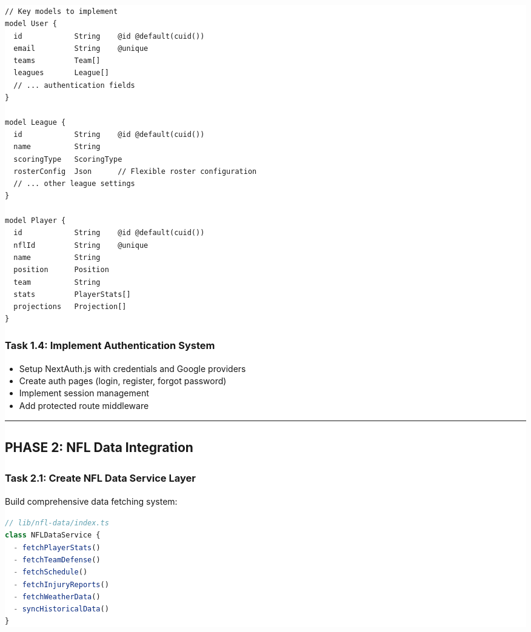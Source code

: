 ```prisma
// Key models to implement
model User {
  id            String    @id @default(cuid())
  email         String    @unique
  teams         Team[]
  leagues       League[]
  // ... authentication fields
}

model League {
  id            String    @id @default(cuid())
  name          String
  scoringType   ScoringType
  rosterConfig  Json      // Flexible roster configuration
  // ... other league settings
}

model Player {
  id            String    @id @default(cuid())
  nflId         String    @unique
  name          String
  position      Position
  team          String
  stats         PlayerStats[]
  projections   Projection[]
}
```

### Task 1.4: Implement Authentication System
- Setup NextAuth.js with credentials and Google providers
- Create auth pages (login, register, forgot password)
- Implement session management
- Add protected route middleware

---

## PHASE 2: NFL Data Integration

### Task 2.1: Create NFL Data Service Layer
Build comprehensive data fetching system:
```typescript
// lib/nfl-data/index.ts
class NFLDataService {
  - fetchPlayerStats()
  - fetchTeamDefense()
  - fetchSchedule()
  - fetchInjuryReports()
  - fetchWeatherData()
  - syncHistoricalData()
}
```
